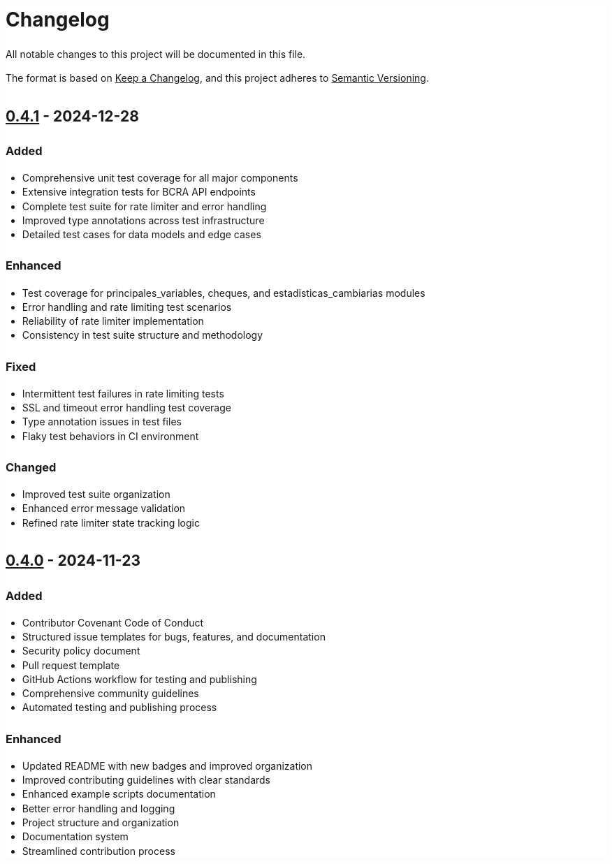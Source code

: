 # Changelog

All notable changes to this project will be documented in this file.

The format is based on [Keep a Changelog](https://keepachangelog.com/en/1.0.0/),
and this project adheres to [Semantic Versioning](https://semver.org/spec/v2.0.0.html).

## [0.4.1] - 2024-12-28

### Added
- Comprehensive unit test coverage for all major components
- Extensive integration tests for BCRA API endpoints
- Complete test suite for rate limiter and error handling
- Improved type annotations across test infrastructure
- Detailed test cases for data models and edge cases

### Enhanced
- Test coverage for principales_variables, cheques, and estadisticas_cambiarias modules
- Error handling and rate limiting test scenarios
- Reliability of rate limiter implementation
- Consistency in test suite structure and methodology

### Fixed
- Intermittent test failures in rate limiting tests
- SSL and timeout error handling test coverage
- Type annotation issues in test files
- Flaky test behaviors in CI environment

### Changed
- Improved test suite organization
- Enhanced error message validation
- Refined rate limiter state tracking logic

## [0.4.0] - 2024-11-23

### Added
- Contributor Covenant Code of Conduct
- Structured issue templates for bugs, features, and documentation
- Security policy document
- Pull request template
- GitHub Actions workflow for testing and publishing
- Comprehensive community guidelines
- Automated testing and publishing process

### Enhanced
- Updated README with new badges and improved organization
- Improved contributing guidelines with clear standards
- Enhanced example scripts documentation
- Better error handling and logging
- Project structure and organization
- Documentation system
- Streamlined contribution process


[0.4.1]: https://github.com/PPeitsch/bcra-connector/compare/v0.4.0...v0.4.1
[0.4.0]: https://github.com/PPeitsch/bcra-connector/compare/v0.3.3...v0.4.0
[0.3.3]: https://github.com/PPeitsch/bcra-connector/compare/v0.3.2...v0.3.3
[0.3.2]: https://github.com/PPeitsch/bcra-connector/compare/v0.3.1...v0.3.2
[0.3.1]: https://github.com/PPeitsch/bcra-connector/compare/v0.3.0...v0.3.1
[0.3.0]: https://github.com/PPeitsch/bcra-connector/compare/v0.2.0...v0.3.0
[0.2.0]: https://github.com/PPeitsch/bcra-connector/compare/v0.1.1...v0.2.0
[0.1.1]: https://github.com/PPeitsch/bcra-connector/compare/v0.1.0...v0.1.1
[0.1.0]: https://github.com/PPeitsch/bcra-connector/releases/tag/v0.1.0